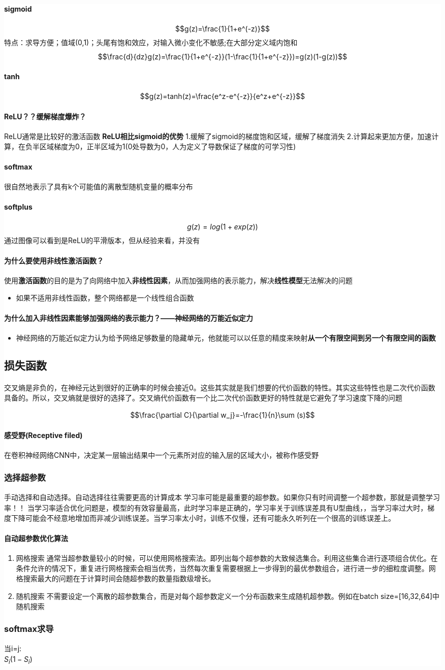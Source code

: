 #### sigmoid 
$$g(z)=\frac{1}{1+e^(-z)}$$
特点：求导方便；值域(0,1)；头尾有饱和效应，对输入微小变化不敏感;在大部分定义域内饱和
$$\frac{d}{dz}g(z)=\frac{1}{1+e^{-z}}(1-\frac{1}{1+e^{-z}})=g(z)(1-g(z))$$

#### tanh
$$g(z)=tanh(z)=\frac{e^z-e^{-z}}{e^z+e^{-z}}$$ 

#### ReLU？？缓解梯度爆炸？
ReLU通常是比较好的激活函数
**ReLU相比sigmoid的优势**
1.缓解了sigmoid的梯度饱和区域，缓解了梯度消失
2.计算起来更加方便，加速计算，在负半区域梯度为0，正半区域为1(0处导数为0，人为定义了导数保证了梯度的可学习性)
#### softmax
很自然地表示了具有k个可能值的离散型随机变量的概率分布

#### softplus
$$g(z)=log(1+exp(z))$$
通过图像可以看到是ReLU的平滑版本，但从经验来看，并没有
#### 为什么要使用非线性激活函数？
使用**激活函数**的目的是为了向网络中加入**非线性因素**，从而加强网络的表示能力，解决**线性模型**无法解决的问题
* 如果不适用非线性函数，整个网络都是一个线性组合函数
#### 为什么加入非线性因素能够加强网络的表示能力？——神经网络的万能近似定力
* 神经网络的万能近似定力认为给予网络足够数量的隐藏单元，他就能可以以任意的精度来映射**从一个有限空间到另一个有限空间的函数**

## 损失函数
交叉熵是非负的，在神经元达到很好的正确率的时候会接近0。这些其实就是我们想要的代价函数的特性。其实这些特性也是二次代价函数具备的。所以，交叉熵就是很好的选择了。交叉熵代价函数有一个比二次代价函数更好的特性就是它避免了学习速度下降的问题

$$\frac{\partial C}{\partial w_j}=-\frac{1}{n}\sum (s)$$

#### 感受野(Receptive filed)
在卷积神经网络CNN中，决定某一层输出结果中一个元素所对应的输入层的区域大小，被称作感受野

### 选择超参数
手动选择和自动选择。自动选择往往需要更高的计算成本
学习率可能是最重要的超参数。如果你只有时间调整一个超参数，那就是调整学习率！！
当学习率适合优化问题是，模型的有效容量最高，此时学习率是正确的，学习率关于训练误差具有U型曲线，，当学习率过大时，梯度下降可能会不经意地增加而非减少训练误差。当学习率太小时，训练不仅慢，还有可能永久听列在一个很高的训练误差上。

#### 自动超参数优化算法
1. 网格搜索
通常当超参数量较小的时候，可以使用网格搜索法。即列出每个超参数的大致候选集合。利用这些集合进行逐项组合优化。在条件允许的情况下，重复进行网格搜索会相当优秀，当然每次重复需要根据上一步得到的最优参数组合，进行进一步的细粒度调整。网格搜索最大的问题在于计算时间会随超参数的数量指数级增长。

2. 随机搜索
不需要设定一个离散的超参数集合，而是对每个超参数定义一个分布函数来生成随机超参数。例如在batch size=[16,32,64]中随机搜索

### softmax求导
当i=j:<br>
$S_i(1-S_i)$
